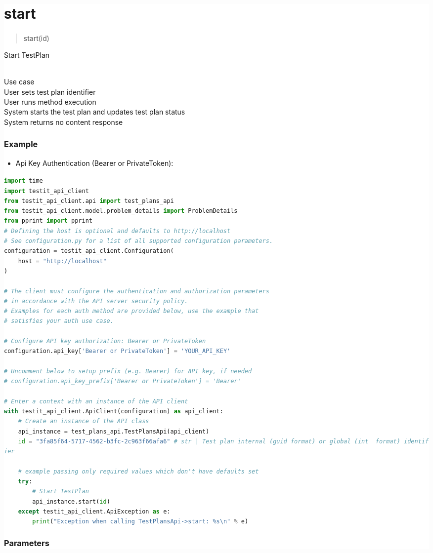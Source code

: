 # **start**
> start(id)

Start TestPlan

<br>Use case  <br>User sets test plan identifier  <br>User runs method execution  <br>System starts the test plan and updates test plan status  <br>System returns no content response

### Example

* Api Key Authentication (Bearer or PrivateToken):

```python
import time
import testit_api_client
from testit_api_client.api import test_plans_api
from testit_api_client.model.problem_details import ProblemDetails
from pprint import pprint
# Defining the host is optional and defaults to http://localhost
# See configuration.py for a list of all supported configuration parameters.
configuration = testit_api_client.Configuration(
    host = "http://localhost"
)

# The client must configure the authentication and authorization parameters
# in accordance with the API server security policy.
# Examples for each auth method are provided below, use the example that
# satisfies your auth use case.

# Configure API key authorization: Bearer or PrivateToken
configuration.api_key['Bearer or PrivateToken'] = 'YOUR_API_KEY'

# Uncomment below to setup prefix (e.g. Bearer) for API key, if needed
# configuration.api_key_prefix['Bearer or PrivateToken'] = 'Bearer'

# Enter a context with an instance of the API client
with testit_api_client.ApiClient(configuration) as api_client:
    # Create an instance of the API class
    api_instance = test_plans_api.TestPlansApi(api_client)
    id = "3fa85f64-5717-4562-b3fc-2c963f66afa6" # str | Test plan internal (guid format) or global (int  format) identifier

    # example passing only required values which don't have defaults set
    try:
        # Start TestPlan
        api_instance.start(id)
    except testit_api_client.ApiException as e:
        print("Exception when calling TestPlansApi->start: %s\n" % e)
```


### Parameters
